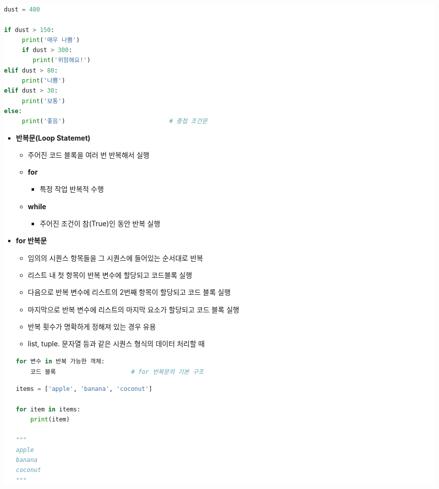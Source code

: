 ```python
dust = 480

if dust > 150:
     print('매우 나쁨')
     if dust > 300:
        print('위험해요!')
elif dust > 80:
     print('나쁨')
elif dust > 30:
     print('보통')
else:
     print('좋음')                             # 중첩 조건문
```

- **반복문(Loop Statemet)**
  
  - 주어진 코드 블록을 여러 번 반복해서 실행
  
  - **for** 
    
    - 특정 작업 반복적 수행
  
  - **while**
    
    - 주어진 조건이 참(True)인 동안 반복 실행

- **for 반복문**
  
  - 임의의 시퀀스 항목들을 그 시퀀스에 들어있는 순서대로 반복
  
  - 리스트 내 첫 항목이 반복 변수에 할당되고 코드블록 실행
  
  - 다음으로 반복 변수에 리스트의 2번째 항목이 할당되고 코드 블록 실행
  
  - 마지막으로 반복 변수에 리스트의 마지막 요소가 할당되고 코드 블록 실행
  
  - 반복 횟수가 명확하게 정해져 있는 경우 유용
  
  - list, tuple. 문자열 등과 같은 시퀀스 형식의 데이터 처리할 때
  
  ```python
  for 변수 in 반복 가능한 객체:
      코드 블록                     # for 반복문의 기본 구조
  ```
  
  ```python
  items = ['apple', 'banana', 'coconut']
  
  for item in items:
      print(item)
  
  """
  apple
  banana
  coconut
  """
  ```
  